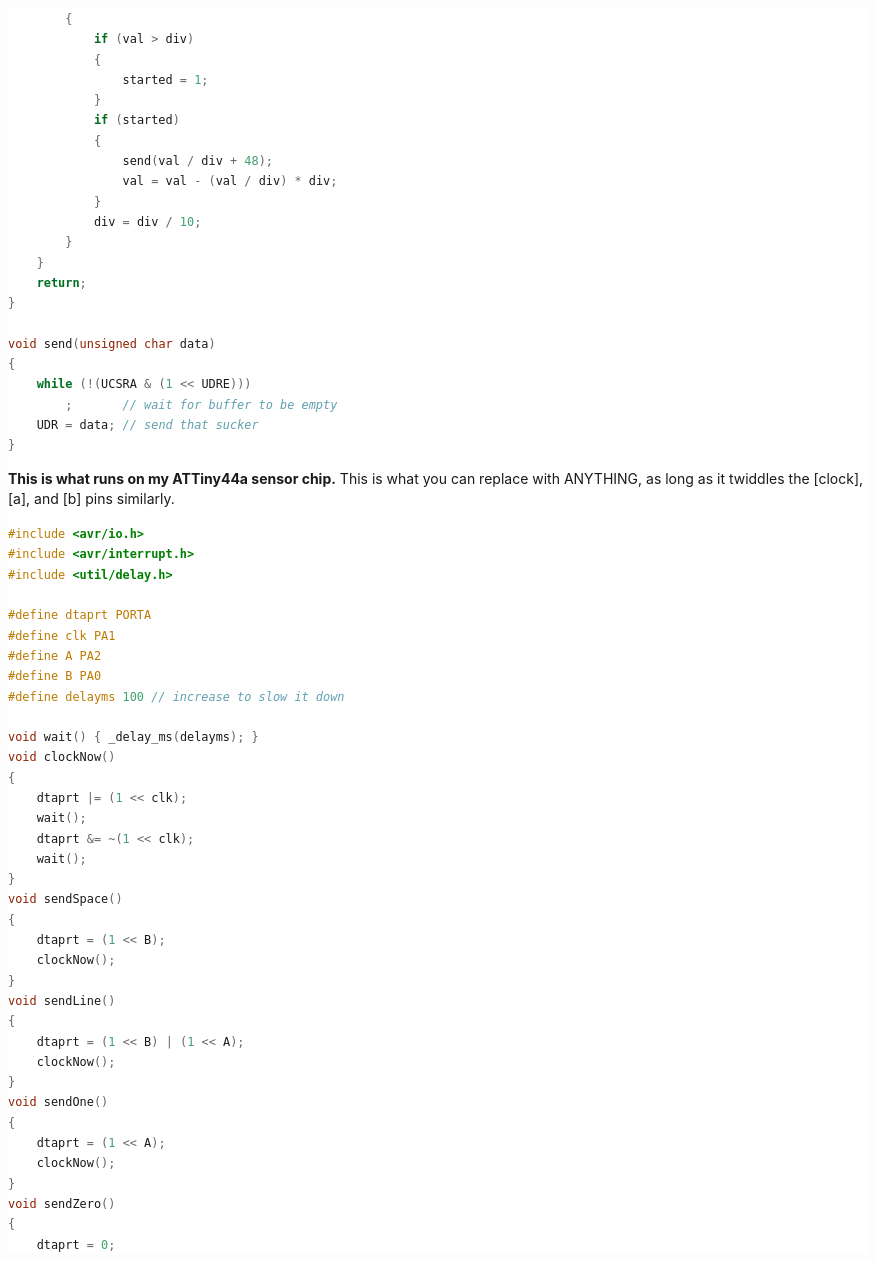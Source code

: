 ```c
        {
            if (val > div)
            {
                started = 1;
            }
            if (started)
            {
                send(val / div + 48);
                val = val - (val / div) * div;
            }
            div = div / 10;
        }
    }
    return;
}

void send(unsigned char data)
{
    while (!(UCSRA & (1 << UDRE)))
        ;       // wait for buffer to be empty
    UDR = data; // send that sucker
}
```

**This is what runs on my ATTiny44a sensor chip.** This is what you can replace with ANYTHING, as long as it twiddles the [clock], [a], and [b] pins similarly.

```c
#include <avr/io.h>
#include <avr/interrupt.h>
#include <util/delay.h>

#define dtaprt PORTA
#define clk PA1
#define A PA2
#define B PA0
#define delayms 100 // increase to slow it down

void wait() { _delay_ms(delayms); }
void clockNow()
{
    dtaprt |= (1 << clk);
    wait();
    dtaprt &= ~(1 << clk);
    wait();
}
void sendSpace()
{
    dtaprt = (1 << B);
    clockNow();
}
void sendLine()
{
    dtaprt = (1 << B) | (1 << A);
    clockNow();
}
void sendOne()
{
    dtaprt = (1 << A);
    clockNow();
}
void sendZero()
{
    dtaprt = 0;
```